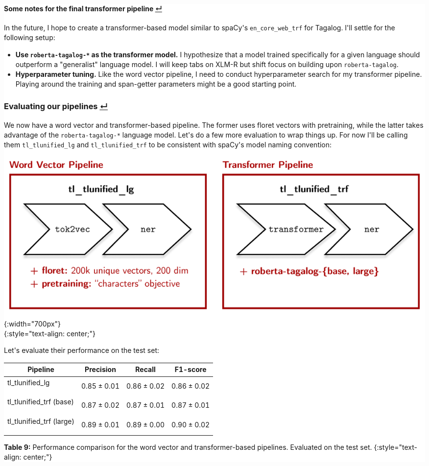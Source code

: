 
#### Some notes for the final transformer pipeline [&crarr;](#toc)

In the future, I hope to create a transformer-based model similar to spaCy's
`en_core_web_trf` for Tagalog. I'll settle for the following setup:

- **Use `roberta-tagalog-*` as the transformer model.** I hypothesize that a
model trained specifically for a given language should outperform a "generalist" language model.
I will keep tabs on XLM-R but shift focus on building upon `roberta-tagalog`.
- **Hyperparameter tuning.** Like the word vector pipeline, I need to conduct hyperparameter
search for my transformer pipeline. Playing around the training and span-getter parameters
might be a good starting point.


### <a id="eval-pipelines"></a> Evaluating our pipelines [&crarr;](#toc)

We now have a word vector and transformer-based pipeline. The former uses floret
vectors with pretraining, while the latter takes advantage of the
`roberta-tagalog-*` language model. Let's do a few more
evaluation to wrap things up. For now I'll be calling them `tl_tlunified_lg` and
`tl_tlunified_trf` to be consistent with spaCy's model naming convention:

![](/assets/png/tagalog-gold-standard/test_pipeline.png){:width="700px"}  
{:style="text-align: center;"}

Let's evaluate their performance on the test set:

| Pipeline                 | Precision       | Recall          | F1-score        |
|--------------------------|-----------------|-----------------|-----------------|
| tl_tlunified_lg          | $$0.85\pm0.01$$ | $$0.86\pm0.02$$ | $$0.86\pm0.02$$ |
| tl_tlunified_trf (base)  | $$0.87\pm0.02$$ | $$0.87\pm0.01$$ | $$0.87\pm0.01$$ |
| tl_tlunified_trf (large) | $$0.89\pm0.01$$ | $$0.89\pm0.00$$ | $$0.90\pm0.02$$ |

**Table 9:**  Performance comparison for the word vector and transformer-based
pipelines. Evaluated on the test set.
{:style="text-align: center;"}
